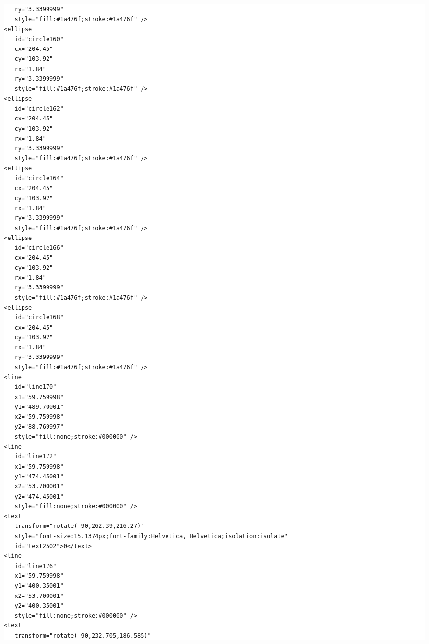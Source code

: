        ry="3.3399999"
       style="fill:#1a476f;stroke:#1a476f" />
    <ellipse
       id="circle160"
       cx="204.45"
       cy="103.92"
       rx="1.84"
       ry="3.3399999"
       style="fill:#1a476f;stroke:#1a476f" />
    <ellipse
       id="circle162"
       cx="204.45"
       cy="103.92"
       rx="1.84"
       ry="3.3399999"
       style="fill:#1a476f;stroke:#1a476f" />
    <ellipse
       id="circle164"
       cx="204.45"
       cy="103.92"
       rx="1.84"
       ry="3.3399999"
       style="fill:#1a476f;stroke:#1a476f" />
    <ellipse
       id="circle166"
       cx="204.45"
       cy="103.92"
       rx="1.84"
       ry="3.3399999"
       style="fill:#1a476f;stroke:#1a476f" />
    <ellipse
       id="circle168"
       cx="204.45"
       cy="103.92"
       rx="1.84"
       ry="3.3399999"
       style="fill:#1a476f;stroke:#1a476f" />
    <line
       id="line170"
       x1="59.759998"
       y1="489.70001"
       x2="59.759998"
       y2="88.769997"
       style="fill:none;stroke:#000000" />
    <line
       id="line172"
       x1="59.759998"
       y1="474.45001"
       x2="53.700001"
       y2="474.45001"
       style="fill:none;stroke:#000000" />
    <text
       transform="rotate(-90,262.39,216.27)"
       style="font-size:15.1374px;font-family:Helvetica, Helvetica;isolation:isolate"
       id="text2502">0</text>
    <line
       id="line176"
       x1="59.759998"
       y1="400.35001"
       x2="53.700001"
       y2="400.35001"
       style="fill:none;stroke:#000000" />
    <text
       transform="rotate(-90,232.705,186.585)"